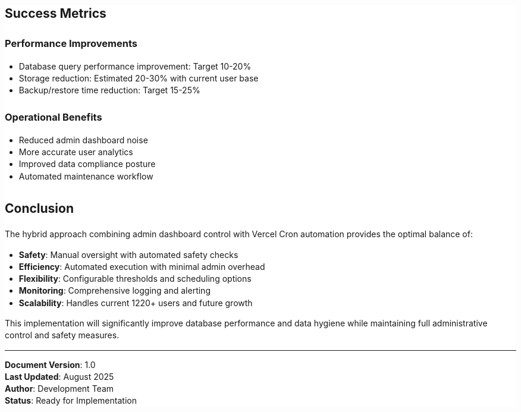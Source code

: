 ## Success Metrics

### Performance Improvements
- Database query performance improvement: Target 10-20%
- Storage reduction: Estimated 20-30% with current user base
- Backup/restore time reduction: Target 15-25%

### Operational Benefits
- Reduced admin dashboard noise
- More accurate user analytics
- Improved data compliance posture
- Automated maintenance workflow

## Conclusion

The hybrid approach combining admin dashboard control with Vercel Cron automation provides the optimal balance of:

- **Safety**: Manual oversight with automated safety checks
- **Efficiency**: Automated execution with minimal admin overhead  
- **Flexibility**: Configurable thresholds and scheduling options
- **Monitoring**: Comprehensive logging and alerting
- **Scalability**: Handles current 1220+ users and future growth

This implementation will significantly improve database performance and data hygiene while maintaining full administrative control and safety measures.

---

**Document Version**: 1.0  
**Last Updated**: August 2025  
**Author**: Development Team  
**Status**: Ready for Implementation
